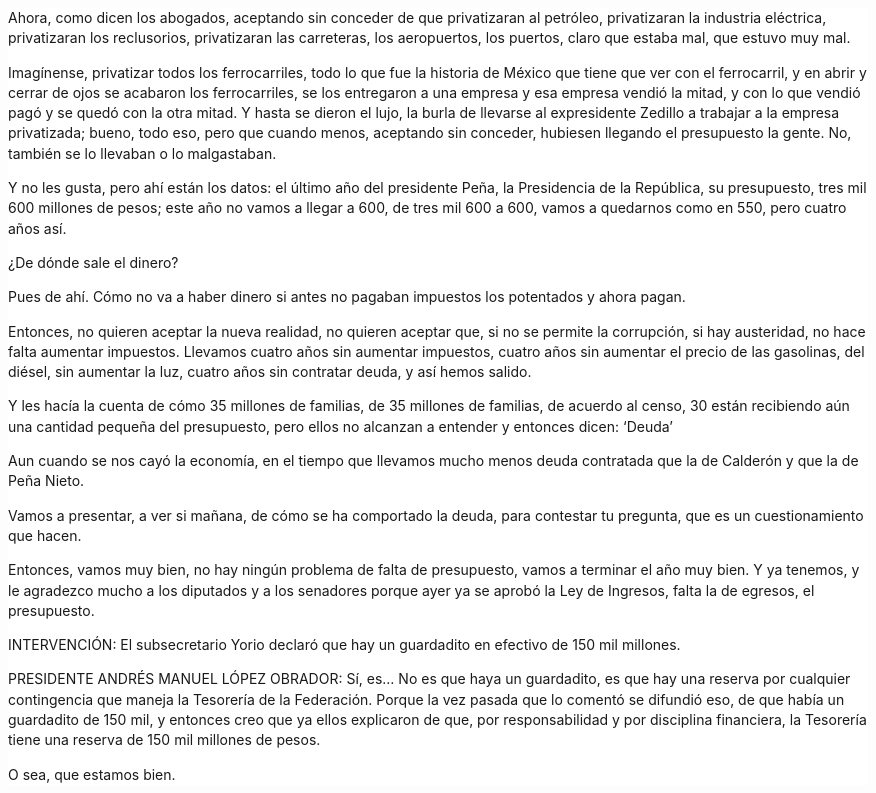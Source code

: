 Ahora, como dicen los abogados, aceptando sin conceder de que privatizaran al
petróleo, privatizaran la industria eléctrica, privatizaran los reclusorios,
privatizaran las carreteras, los aeropuertos, los puertos, claro que estaba
mal, que estuvo muy mal.

Imagínense, privatizar todos los ferrocarriles, todo lo que fue la historia de
México que tiene que ver con el ferrocarril, y en abrir y cerrar de ojos se
acabaron los ferrocarriles, se los entregaron a una empresa y esa empresa
vendió la mitad, y con lo que vendió pagó y se quedó con la otra mitad. Y
hasta se dieron el lujo, la burla de llevarse al expresidente Zedillo a
trabajar a la empresa privatizada; bueno, todo eso, pero que cuando menos,
aceptando sin conceder, hubiesen llegando el presupuesto la gente. No, también
se lo llevaban o lo malgastaban.

Y no les gusta, pero ahí están los datos: el último año del presidente Peña,
la Presidencia de la República, su presupuesto, tres mil 600 millones de
pesos; este año no vamos a llegar a 600, de tres mil 600 a 600, vamos a
quedarnos como en 550, pero cuatro años así.

¿De dónde sale el dinero?

Pues de ahí. Cómo no va a haber dinero si antes no pagaban impuestos los
potentados y ahora pagan.

Entonces, no quieren aceptar la nueva realidad, no quieren aceptar que, si no
se permite la corrupción, si hay austeridad, no hace falta aumentar impuestos.
Llevamos cuatro años sin aumentar impuestos, cuatro años sin aumentar el
precio de las gasolinas, del diésel, sin aumentar la luz, cuatro años sin
contratar deuda, y así hemos salido.

Y les hacía la cuenta de cómo 35 millones de familias, de 35 millones de
familias, de acuerdo al censo, 30 están recibiendo aún una cantidad pequeña
del presupuesto, pero ellos no alcanzan a entender y entonces dicen: ‘Deuda’

Aun cuando se nos cayó la economía, en el tiempo que llevamos mucho menos
deuda contratada que la de Calderón y que la de Peña Nieto.

Vamos a presentar, a ver si mañana, de cómo se ha comportado la deuda, para
contestar tu pregunta, que es un cuestionamiento que hacen.

Entonces, vamos muy bien, no hay ningún problema de falta de presupuesto,
vamos a terminar el año muy bien. Y ya tenemos, y le agradezco mucho a los
diputados y a los senadores porque ayer ya se aprobó la Ley de Ingresos, falta
la de egresos, el presupuesto.

INTERVENCIÓN: El subsecretario Yorio declaró que hay un guardadito en efectivo
de 150 mil millones.

PRESIDENTE ANDRÉS MANUEL LÓPEZ OBRADOR: Sí, es… No es que haya un guardadito,
es que hay una reserva por cualquier contingencia que maneja la Tesorería de
la Federación. Porque la vez pasada que lo comentó se difundió eso, de que
había un guardadito de 150 mil, y entonces creo que ya ellos explicaron de
que, por responsabilidad y por disciplina financiera, la Tesorería tiene una
reserva de 150 mil millones de pesos.

O sea, que estamos bien.
